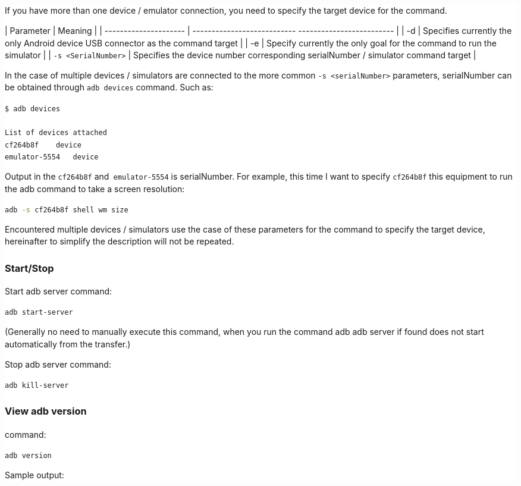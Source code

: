 If you have more than one device / emulator connection, you need to specify the target device for the command.

| Parameter | Meaning |
| --------------------- | --------------------------- ------------------------- |
| -d | Specifies currently the only Android device USB connector as the command target |
| -e | Specify currently the only goal for the command to run the simulator |
| `-s <SerialNumber>` | Specifies the device number corresponding serialNumber / simulator command target |

In the case of multiple devices / simulators are connected to the more common `-s <serialNumber>` parameters, serialNumber can be obtained through `adb devices` command. Such as:

```sh
$ adb devices

List of devices attached
cf264b8f	device
emulator-5554	device
```

Output in the `cf264b8f` and` emulator-5554` is serialNumber. For example, this time I want to specify `cf264b8f` this equipment to run the adb command to take a screen resolution:

```sh
adb -s cf264b8f shell wm size
```

Encountered multiple devices / simulators use the case of these parameters for the command to specify the target device, hereinafter to simplify the description will not be repeated.

### Start/Stop

Start adb server command:

```sh
adb start-server
```

(Generally no need to manually execute this command, when you run the command adb adb server if found does not start automatically from the transfer.)

Stop adb server command:

```sh
adb kill-server
```

### View adb version

command:

```sh
adb version
```

Sample output:

